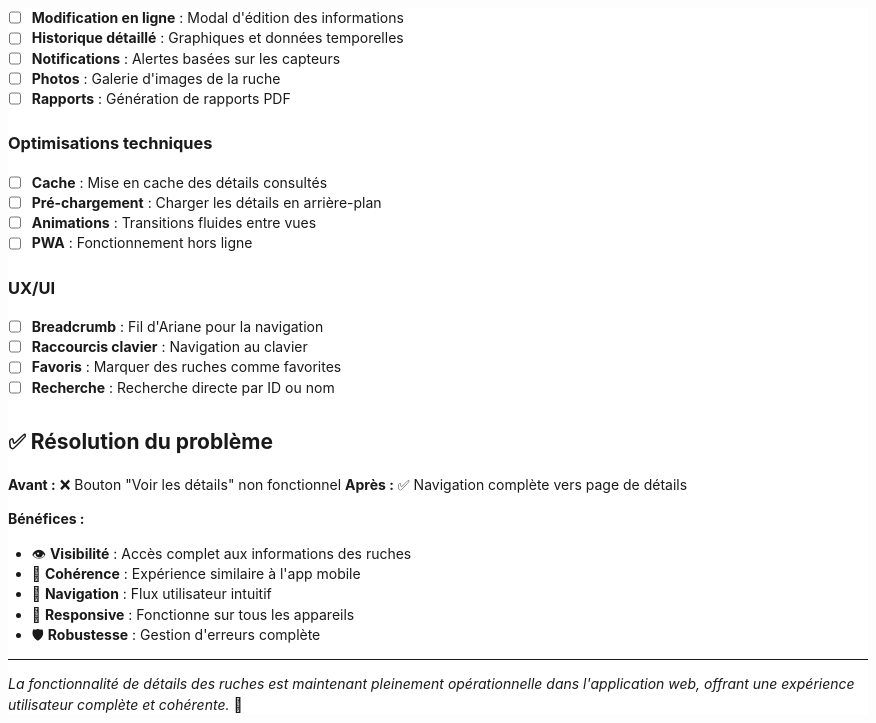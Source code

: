 - [ ] **Modification en ligne** : Modal d'édition des informations
- [ ] **Historique détaillé** : Graphiques et données temporelles
- [ ] **Notifications** : Alertes basées sur les capteurs
- [ ] **Photos** : Galerie d'images de la ruche
- [ ] **Rapports** : Génération de rapports PDF

### Optimisations techniques

- [ ] **Cache** : Mise en cache des détails consultés
- [ ] **Pré-chargement** : Charger les détails en arrière-plan
- [ ] **Animations** : Transitions fluides entre vues
- [ ] **PWA** : Fonctionnement hors ligne

### UX/UI

- [ ] **Breadcrumb** : Fil d'Ariane pour la navigation
- [ ] **Raccourcis clavier** : Navigation au clavier
- [ ] **Favoris** : Marquer des ruches comme favorites
- [ ] **Recherche** : Recherche directe par ID ou nom

## ✅ Résolution du problème

**Avant :** ❌ Bouton "Voir les détails" non fonctionnel
**Après :** ✅ Navigation complète vers page de détails

**Bénéfices :**
- 👁️ **Visibilité** : Accès complet aux informations des ruches
- 🎯 **Cohérence** : Expérience similaire à l'app mobile
- 🔄 **Navigation** : Flux utilisateur intuitif
- 📱 **Responsive** : Fonctionne sur tous les appareils
- 🛡️ **Robustesse** : Gestion d'erreurs complète

---

*La fonctionnalité de détails des ruches est maintenant pleinement opérationnelle dans l'application web, offrant une expérience utilisateur complète et cohérente.* 🐝 